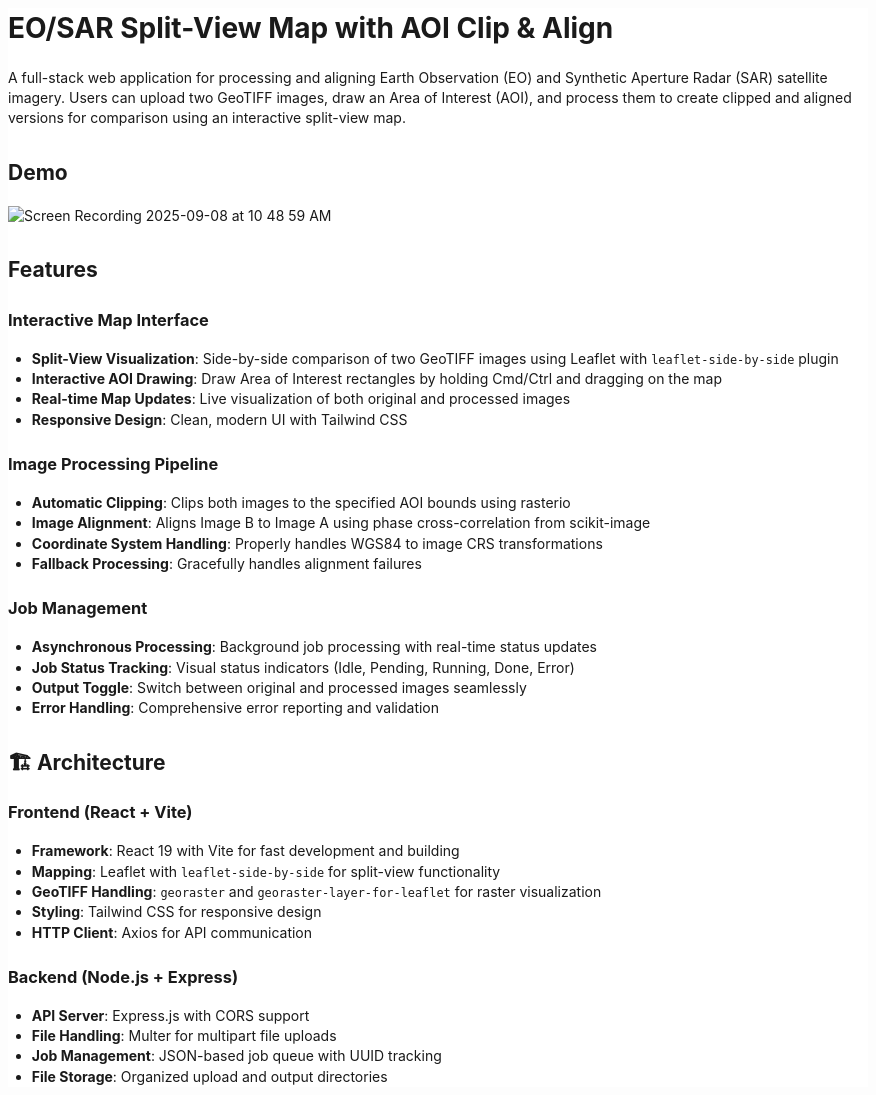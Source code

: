# EO/SAR Split-View Map with AOI Clip & Align

A full-stack web application for processing and aligning Earth Observation (EO) and Synthetic Aperture Radar (SAR) satellite imagery. Users can upload two GeoTIFF images, draw an Area of Interest (AOI), and process them to create clipped and aligned versions for comparison using an interactive split-view map.

## Demo
![Screen Recording 2025-09-08 at 10 48 59 AM](https://github.com/user-attachments/assets/b0ed1852-125a-4527-ab50-221e75ba366f)


## Features

### Interactive Map Interface
- **Split-View Visualization**: Side-by-side comparison of two GeoTIFF images using Leaflet with `leaflet-side-by-side` plugin
- **Interactive AOI Drawing**: Draw Area of Interest rectangles by holding Cmd/Ctrl and dragging on the map
- **Real-time Map Updates**: Live visualization of both original and processed images
- **Responsive Design**: Clean, modern UI with Tailwind CSS

### Image Processing Pipeline
- **Automatic Clipping**: Clips both images to the specified AOI bounds using rasterio
- **Image Alignment**: Aligns Image B to Image A using phase cross-correlation from scikit-image
- **Coordinate System Handling**: Properly handles WGS84 to image CRS transformations
- **Fallback Processing**: Gracefully handles alignment failures

### Job Management
- **Asynchronous Processing**: Background job processing with real-time status updates
- **Job Status Tracking**: Visual status indicators (Idle, Pending, Running, Done, Error)
- **Output Toggle**: Switch between original and processed images seamlessly
- **Error Handling**: Comprehensive error reporting and validation

## 🏗️ Architecture

### Frontend (React + Vite)
- **Framework**: React 19 with Vite for fast development and building
- **Mapping**: Leaflet with `leaflet-side-by-side` for split-view functionality
- **GeoTIFF Handling**: `georaster` and `georaster-layer-for-leaflet` for raster visualization
- **Styling**: Tailwind CSS for responsive design
- **HTTP Client**: Axios for API communication

### Backend (Node.js + Express)
- **API Server**: Express.js with CORS support
- **File Handling**: Multer for multipart file uploads
- **Job Management**: JSON-based job queue with UUID tracking
- **File Storage**: Organized upload and output directories

